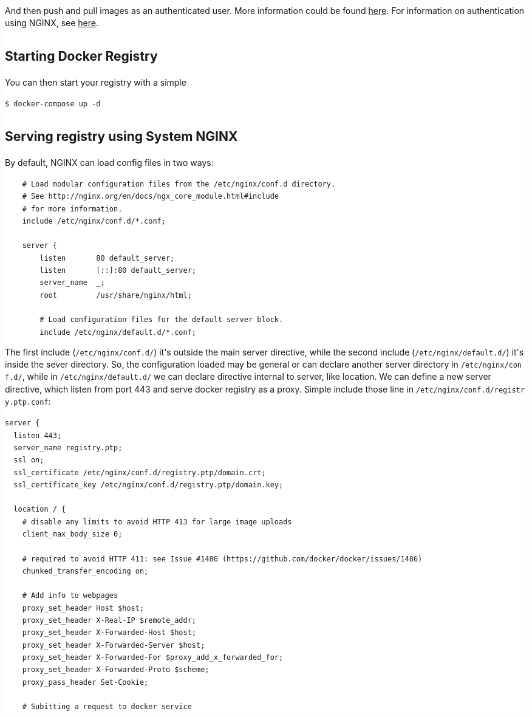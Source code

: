 And then push and pull images as an authenticated user. More information could be
found [here][docker-basic-auth]. For information on authentication using NGINX, see
[here][docker-nginx-authentication].

Starting Docker Registry
------------------------

You can then start your registry with a simple

```
$ docker-compose up -d
```

Serving registry using System NGINX
-----------------------------------

By default, NGINX can load config files in two ways:

```
    # Load modular configuration files from the /etc/nginx/conf.d directory.
    # See http://nginx.org/en/docs/ngx_core_module.html#include
    # for more information.
    include /etc/nginx/conf.d/*.conf;

    server {
        listen       80 default_server;
        listen       [::]:80 default_server;
        server_name  _;
        root         /usr/share/nginx/html;

        # Load configuration files for the default server block.
        include /etc/nginx/default.d/*.conf;

```

The first include (`/etc/nginx/conf.d/`) it's outside the main server directive, while
the second include (`/etc/nginx/default.d/`) it's inside the sever directory. So,
the configuration loaded may be general or can declare another server directory in
`/etc/nginx/conf.d/`, while in `/etc/nginx/default.d/` we can declare directive internal
to server, like location. We can define a new server directive, which listen from
port 443 and serve docker registry as a proxy. Simple include those line in `/etc/nginx/conf.d/registry.ptp.conf`:

```
server {
  listen 443;
  server_name registry.ptp;
  ssl on;
  ssl_certificate /etc/nginx/conf.d/registry.ptp/domain.crt;
  ssl_certificate_key /etc/nginx/conf.d/registry.ptp/domain.key;

  location / {
    # disable any limits to avoid HTTP 413 for large image uploads
    client_max_body_size 0;

    # required to avoid HTTP 411: see Issue #1486 (https://github.com/docker/docker/issues/1486)
    chunked_transfer_encoding on;

    # Add info to webpages
    proxy_set_header Host $host;
    proxy_set_header X-Real-IP $remote_addr;
    proxy_set_header X-Forwarded-Host $host;
    proxy_set_header X-Forwarded-Server $host;
    proxy_set_header X-Forwarded-For $proxy_add_x_forwarded_for;
    proxy_set_header X-Forwarded-Proto $scheme;
    proxy_pass_header Set-Cookie;

    # Subitting a request to docker service
```

[docker-registry]: https://docs.docker.com/registry/
[docker-insecure]: https://docs.docker.com/registry/insecure/
[docker-basic-auth]: https://docs.docker.com/registry/deploying/#native-basic-auth
[private-docker-registry]: http://blog.agilepartner.net/private-docker-registry/
[docker-nginx-authentication]: https://docs.docker.com/registry/nginx/
[private-docker-registry-configuration]: http://blog.agilepartner.net/private-docker-registry-configuration/
[supervisor-and-nginx]: https://www.kf-interactive.com/blog/roll-your-own-docker-registry-with-docker-compose-supervisor-and-nginx/
[nginx-proxy-examples]: https://github.com/kwk/docker-registry-frontend/wiki/nginx-proxy-examples
[delete-docker-registry-image]: https://github.com/burnettk/delete-docker-registry-image.git